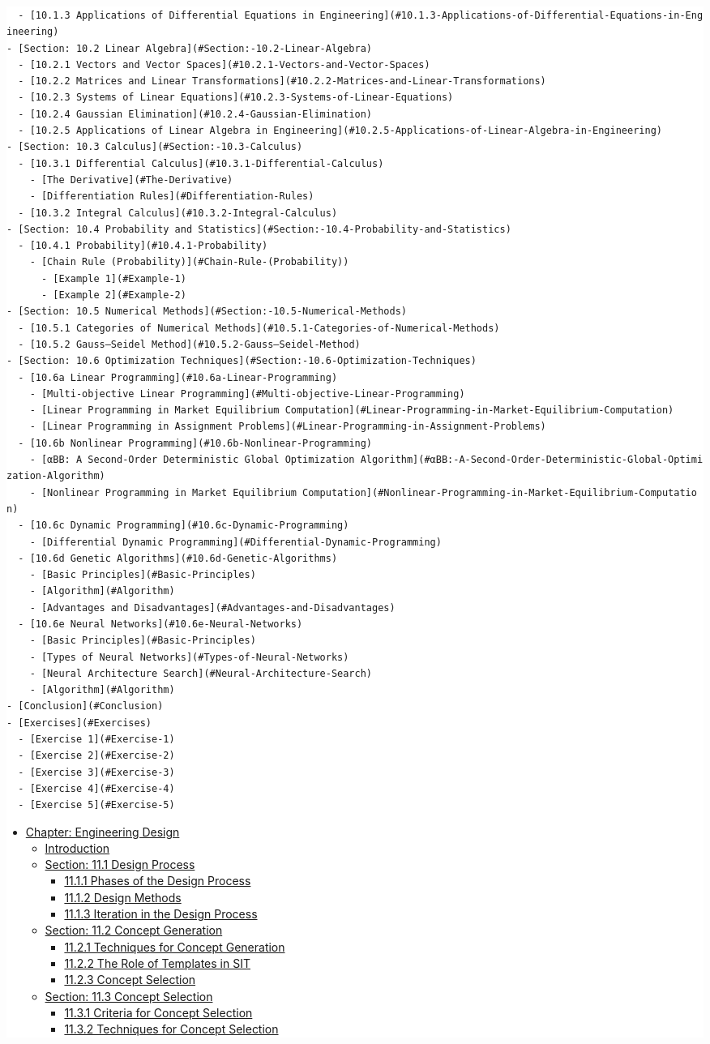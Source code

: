       - [10.1.3 Applications of Differential Equations in Engineering](#10.1.3-Applications-of-Differential-Equations-in-Engineering)
    - [Section: 10.2 Linear Algebra](#Section:-10.2-Linear-Algebra)
      - [10.2.1 Vectors and Vector Spaces](#10.2.1-Vectors-and-Vector-Spaces)
      - [10.2.2 Matrices and Linear Transformations](#10.2.2-Matrices-and-Linear-Transformations)
      - [10.2.3 Systems of Linear Equations](#10.2.3-Systems-of-Linear-Equations)
      - [10.2.4 Gaussian Elimination](#10.2.4-Gaussian-Elimination)
      - [10.2.5 Applications of Linear Algebra in Engineering](#10.2.5-Applications-of-Linear-Algebra-in-Engineering)
    - [Section: 10.3 Calculus](#Section:-10.3-Calculus)
      - [10.3.1 Differential Calculus](#10.3.1-Differential-Calculus)
        - [The Derivative](#The-Derivative)
        - [Differentiation Rules](#Differentiation-Rules)
      - [10.3.2 Integral Calculus](#10.3.2-Integral-Calculus)
    - [Section: 10.4 Probability and Statistics](#Section:-10.4-Probability-and-Statistics)
      - [10.4.1 Probability](#10.4.1-Probability)
        - [Chain Rule (Probability)](#Chain-Rule-(Probability))
          - [Example 1](#Example-1)
          - [Example 2](#Example-2)
    - [Section: 10.5 Numerical Methods](#Section:-10.5-Numerical-Methods)
      - [10.5.1 Categories of Numerical Methods](#10.5.1-Categories-of-Numerical-Methods)
      - [10.5.2 Gauss–Seidel Method](#10.5.2-Gauss–Seidel-Method)
    - [Section: 10.6 Optimization Techniques](#Section:-10.6-Optimization-Techniques)
      - [10.6a Linear Programming](#10.6a-Linear-Programming)
        - [Multi-objective Linear Programming](#Multi-objective-Linear-Programming)
        - [Linear Programming in Market Equilibrium Computation](#Linear-Programming-in-Market-Equilibrium-Computation)
        - [Linear Programming in Assignment Problems](#Linear-Programming-in-Assignment-Problems)
      - [10.6b Nonlinear Programming](#10.6b-Nonlinear-Programming)
        - [αΒΒ: A Second-Order Deterministic Global Optimization Algorithm](#αΒΒ:-A-Second-Order-Deterministic-Global-Optimization-Algorithm)
        - [Nonlinear Programming in Market Equilibrium Computation](#Nonlinear-Programming-in-Market-Equilibrium-Computation)
      - [10.6c Dynamic Programming](#10.6c-Dynamic-Programming)
        - [Differential Dynamic Programming](#Differential-Dynamic-Programming)
      - [10.6d Genetic Algorithms](#10.6d-Genetic-Algorithms)
        - [Basic Principles](#Basic-Principles)
        - [Algorithm](#Algorithm)
        - [Advantages and Disadvantages](#Advantages-and-Disadvantages)
      - [10.6e Neural Networks](#10.6e-Neural-Networks)
        - [Basic Principles](#Basic-Principles)
        - [Types of Neural Networks](#Types-of-Neural-Networks)
        - [Neural Architecture Search](#Neural-Architecture-Search)
        - [Algorithm](#Algorithm)
    - [Conclusion](#Conclusion)
    - [Exercises](#Exercises)
      - [Exercise 1](#Exercise-1)
      - [Exercise 2](#Exercise-2)
      - [Exercise 3](#Exercise-3)
      - [Exercise 4](#Exercise-4)
      - [Exercise 5](#Exercise-5)
  - [Chapter: Engineering Design](#Chapter:-Engineering-Design)
    - [Introduction](#Introduction)
    - [Section: 11.1 Design Process](#Section:-11.1-Design-Process)
      - [11.1.1 Phases of the Design Process](#11.1.1-Phases-of-the-Design-Process)
      - [11.1.2 Design Methods](#11.1.2-Design-Methods)
      - [11.1.3 Iteration in the Design Process](#11.1.3-Iteration-in-the-Design-Process)
    - [Section: 11.2 Concept Generation](#Section:-11.2-Concept-Generation)
      - [11.2.1 Techniques for Concept Generation](#11.2.1-Techniques-for-Concept-Generation)
      - [11.2.2 The Role of Templates in SIT](#11.2.2-The-Role-of-Templates-in-SIT)
      - [11.2.3 Concept Selection](#11.2.3-Concept-Selection)
    - [Section: 11.3 Concept Selection](#Section:-11.3-Concept-Selection)
      - [11.3.1 Criteria for Concept Selection](#11.3.1-Criteria-for-Concept-Selection)
      - [11.3.2 Techniques for Concept Selection](#11.3.2-Techniques-for-Concept-Selection)